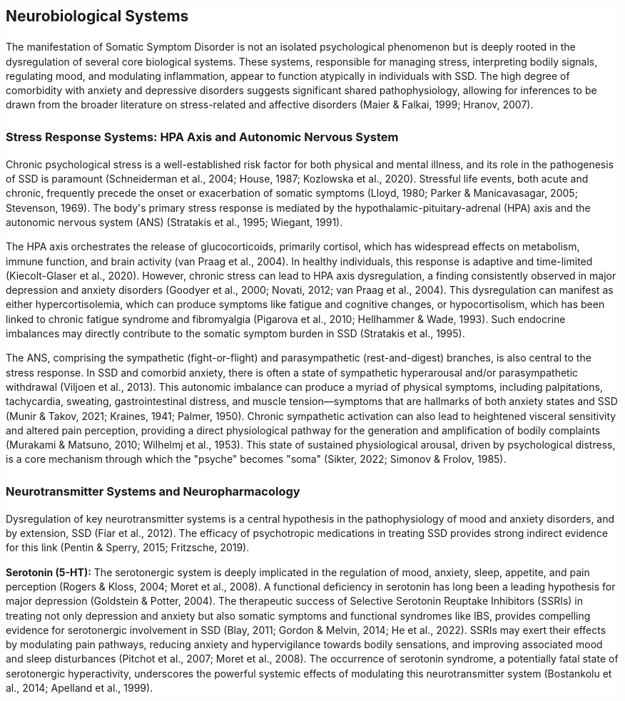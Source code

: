 ## Neurobiological Systems

The manifestation of Somatic Symptom Disorder is not an isolated psychological phenomenon but is deeply rooted in the dysregulation of several core biological systems. These systems, responsible for managing stress, interpreting bodily signals, regulating mood, and modulating inflammation, appear to function atypically in individuals with SSD. The high degree of comorbidity with anxiety and depressive disorders suggests significant shared pathophysiology, allowing for inferences to be drawn from the broader literature on stress-related and affective disorders (Maier & Falkai, 1999; Hranov, 2007).

### Stress Response Systems: HPA Axis and Autonomic Nervous System

Chronic psychological stress is a well-established risk factor for both physical and mental illness, and its role in the pathogenesis of SSD is paramount (Schneiderman et al., 2004; House, 1987; Kozlowska et al., 2020). Stressful life events, both acute and chronic, frequently precede the onset or exacerbation of somatic symptoms (Lloyd, 1980; Parker & Manicavasagar, 2005; Stevenson, 1969). The body's primary stress response is mediated by the hypothalamic-pituitary-adrenal (HPA) axis and the autonomic nervous system (ANS) (Stratakis et al., 1995; Wiegant, 1991).

The HPA axis orchestrates the release of glucocorticoids, primarily cortisol, which has widespread effects on metabolism, immune function, and brain activity (van Praag et al., 2004). In healthy individuals, this response is adaptive and time-limited (Kiecolt-Glaser et al., 2020). However, chronic stress can lead to HPA axis dysregulation, a finding consistently observed in major depression and anxiety disorders (Goodyer et al., 2000; Novati, 2012; van Praag et al., 2004). This dysregulation can manifest as either hypercortisolemia, which can produce symptoms like fatigue and cognitive changes, or hypocortisolism, which has been linked to chronic fatigue syndrome and fibromyalgia (Pigarova et al., 2010; Hellhammer & Wade, 1993). Such endocrine imbalances may directly contribute to the somatic symptom burden in SSD (Stratakis et al., 1995).

The ANS, comprising the sympathetic (fight-or-flight) and parasympathetic (rest-and-digest) branches, is also central to the stress response. In SSD and comorbid anxiety, there is often a state of sympathetic hyperarousal and/or parasympathetic withdrawal (Viljoen et al., 2013). This autonomic imbalance can produce a myriad of physical symptoms, including palpitations, tachycardia, sweating, gastrointestinal distress, and muscle tension—symptoms that are hallmarks of both anxiety states and SSD (Munir & Takov, 2021; Kraines, 1941; Palmer, 1950). Chronic sympathetic activation can also lead to heightened visceral sensitivity and altered pain perception, providing a direct physiological pathway for the generation and amplification of bodily complaints (Murakami & Matsuno, 2010; Wilhelmj et al., 1953). This state of sustained physiological arousal, driven by psychological distress, is a core mechanism through which the "psyche" becomes "soma" (Sikter, 2022; Simonov & Frolov, 1985).

### Neurotransmitter Systems and Neuropharmacology

Dysregulation of key neurotransmitter systems is a central hypothesis in the pathophysiology of mood and anxiety disorders, and by extension, SSD (Fiar et al., 2012). The efficacy of psychotropic medications in treating SSD provides strong indirect evidence for this link (Pentin & Sperry, 2015; Fritzsche, 2019).

**Serotonin (5-HT):** The serotonergic system is deeply implicated in the regulation of mood, anxiety, sleep, appetite, and pain perception (Rogers & Kloss, 2004; Moret et al., 2008). A functional deficiency in serotonin has long been a leading hypothesis for major depression (Goldstein & Potter, 2004). The therapeutic success of Selective Serotonin Reuptake Inhibitors (SSRIs) in treating not only depression and anxiety but also somatic symptoms and functional syndromes like IBS, provides compelling evidence for serotonergic involvement in SSD (Blay, 2011; Gordon & Melvin, 2014; He et al., 2022). SSRIs may exert their effects by modulating pain pathways, reducing anxiety and hypervigilance towards bodily sensations, and improving associated mood and sleep disturbances (Pitchot et al., 2007; Moret et al., 2008). The occurrence of serotonin syndrome, a potentially fatal state of serotonergic hyperactivity, underscores the powerful systemic effects of modulating this neurotransmitter system (Bostankolu et al., 2014; Apelland et al., 1999).
